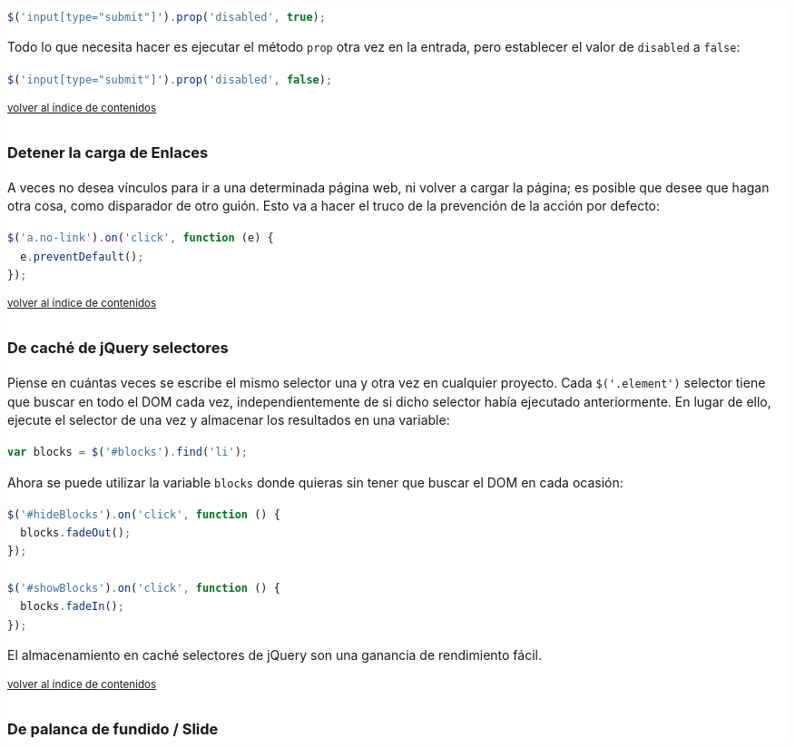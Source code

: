 ```javascript
$('input[type="submit"]').prop('disabled', true);
```

Todo lo que necesita hacer es ejecutar el método `prop` otra vez en la entrada, pero establecer el valor de `disabled` a `false`:

```javascript
$('input[type="submit"]').prop('disabled', false);
```

<sup>[volver al índice de contenidos](#table-of-contents)</sup>


### Detener la carga de Enlaces

A veces no desea vínculos para ir a una determinada página web, ni volver a cargar la página; es posible que desee que hagan otra cosa, como disparador de otro guión. Esto va a hacer el truco de la prevención de la acción por defecto:

```javascript
$('a.no-link').on('click', function (e) {
  e.preventDefault();
});
```

<sup>[volver al índice de contenidos](#table-of-contents)</sup>


### De caché de jQuery selectores

Piense en cuántas veces se escribe el mismo selector una y otra vez en cualquier proyecto. Cada `$('.element')` selector tiene que buscar en todo el DOM cada vez, independientemente de si dicho selector había ejecutado anteriormente. En lugar de ello, ejecute el selector de una vez y almacenar los resultados en una variable:

```javascript
var blocks = $('#blocks').find('li');
```

Ahora se puede utilizar la variable `blocks` donde quieras sin tener que buscar el DOM en cada ocasión:

```javascript
$('#hideBlocks').on('click', function () {
  blocks.fadeOut();
});

$('#showBlocks').on('click', function () {
  blocks.fadeIn();
});
```

El almacenamiento en caché selectores de jQuery son una ganancia de rendimiento fácil.

<sup>[volver al índice de contenidos](#table-of-contents)</sup>


### De palanca de fundido / Slide
